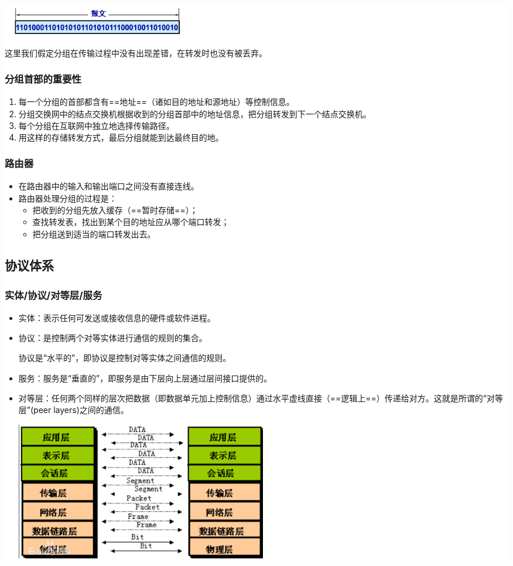   <img src="..\..\..\\imgs\_Net\计算机网络\Snipaste_2020-08-13_01-01-03.png" style="zoom:80%;" />

  这里我们假定分组在传输过程中没有出现差错，在转发时也没有被丢弃。

### 分组首部的重要性

1. 每一个分组的首部都含有==地址==（诸如目的地址和源地址）等控制信息。
2. 分组交换网中的结点交换机根据收到的分组首部中的地址信息，把分组转发到下一个结点交换机。
3. 每个分组在互联网中独立地选择传输路径。
4. 用这样的存储转发方式，最后分组就能到达最终目的地。

### 路由器

- 在路由器中的输入和输出端口之间没有直接连线。
- 路由器处理分组的过程是：
  - 把收到的分组先放入缓存（==暂时存储==）；
  - 查找转发表，找出到某个目的地址应从哪个端口转发；
  - 把分组送到适当的端口转发出去。

## 协议体系

### 实体/协议/对等层/服务

- 实体：表示任何可发送或接收信息的硬件或软件进程。 

- 协议：是控制两个对等实体进行通信的规则的集合。 

  协议是“水平的”，即协议是控制对等实体之间通信的规则。

- 服务：服务是“垂直的”，即服务是由下层向上层通过层间接口提供的。

- 对等层：任何两个同样的层次把数据（即数据单元加上控制信息）通过水平虚线直接（==逻辑上==）传递给对方。这就是所谓的“对等层”(peer layers)之间的通信。

  <img src="..\..\..\\imgs\_Net\计算机网络\Snipaste_2020-08-13_01-34-28.png" style="zoom:80%;" />
